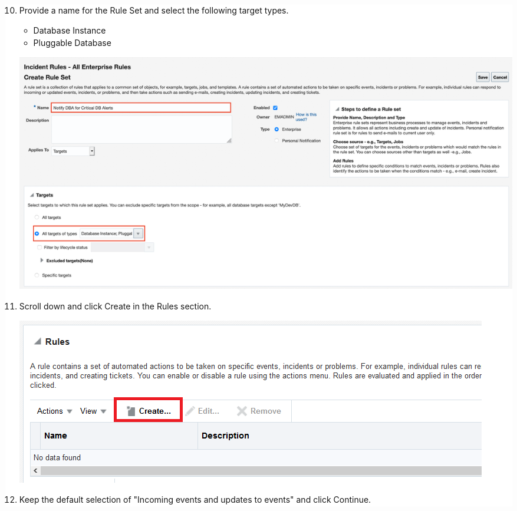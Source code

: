 10.	Provide a name for the Rule Set and select the following target types.

     - Database Instance
     - Pluggable Database

     ![incident rules, create rule set page](images/emmonlab8step10.png " ")

11.	Scroll down and click Create in the Rules section.

     ![incident rules, create rule set page](images/emmonlab8step11.png " ")

12.	Keep the default selection of "Incoming events and updates to events" and click Continue.
